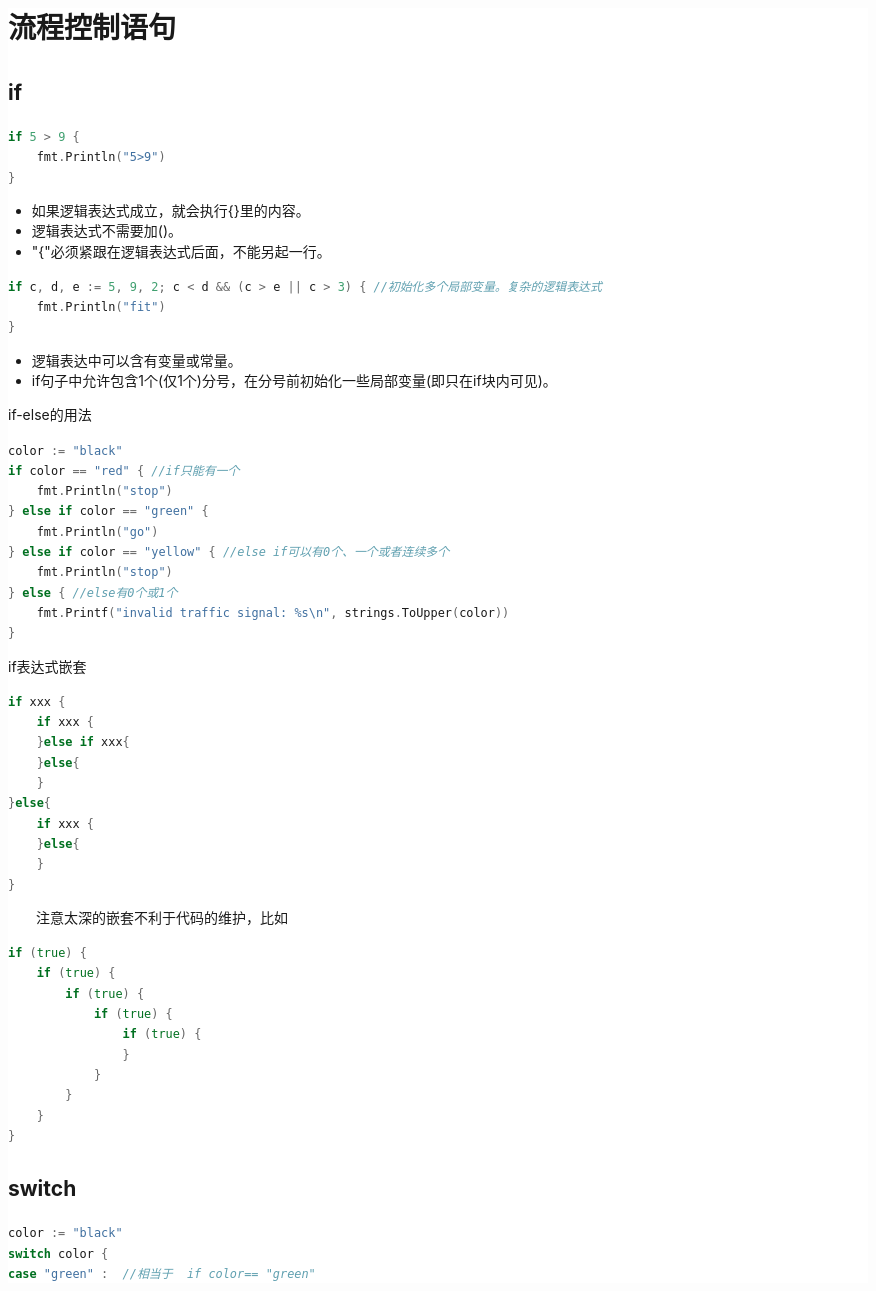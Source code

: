 # 流程控制语句
## if
```Go
if 5 > 9 {
    fmt.Println("5>9")
}
```
- 如果逻辑表达式成立，就会执行{}里的内容。
- 逻辑表达式不需要加()。
- "{"必须紧跟在逻辑表达式后面，不能另起一行。
```Go
if c, d, e := 5, 9, 2; c < d && (c > e || c > 3) { //初始化多个局部变量。复杂的逻辑表达式
    fmt.Println("fit")
}
```
- 逻辑表达中可以含有变量或常量。
- if句子中允许包含1个(仅1个)分号，在分号前初始化一些局部变量(即只在if块内可见)。  

if-else的用法  
```Go
color := "black"
if color == "red" { //if只能有一个
    fmt.Println("stop")
} else if color == "green" {
    fmt.Println("go")
} else if color == "yellow" { //else if可以有0个、一个或者连续多个
    fmt.Println("stop")
} else { //else有0个或1个
    fmt.Printf("invalid traffic signal: %s\n", strings.ToUpper(color))
}
```
if表达式嵌套  
```Go
if xxx {
    if xxx {
    }else if xxx{
    }else{
    }
}else{
    if xxx {
    }else{
    }
}
```
&#8195;&#8195;注意太深的嵌套不利于代码的维护，比如
```Go
if (true) {
    if (true) {
        if (true) {
            if (true) {
                if (true) {
                }
            }
        }
    }
}
```
## switch
```Go
color := "black"
switch color {
case "green" :	//相当于  if color== "green"
```